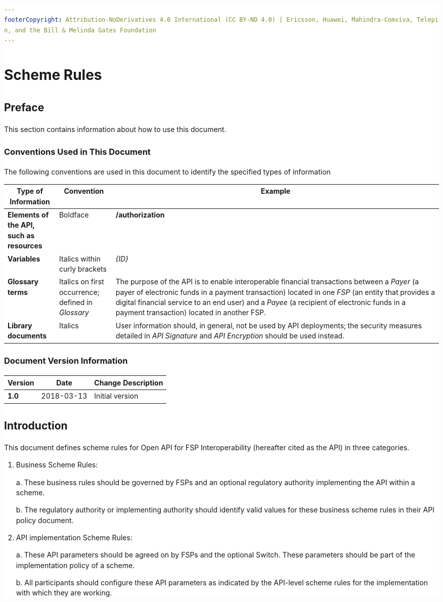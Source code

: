 ```yaml
---
footerCopyright: Attribution-NoDerivatives 4.0 International (CC BY-ND 4.0) | Ericsson, Huawei, Mahindra-Comviva, Telepin, and the Bill & Melinda Gates Foundation
---
```

# Scheme Rules

## Preface

This section contains information about how to use this document.

### Conventions Used in This Document

The following conventions are used in this document to identify the specified types of information

|Type of Information|Convention|Example|
|---|---|---|
|**Elements of the API, such as resources**|Boldface|**/authorization**|
|**Variables**|Italics within curly brackets|_{ID}_|
|**Glossary terms**|Italics on first occurrence; defined in _Glossary_|The purpose of the API is to enable interoperable financial transactions between a _Payer_ (a payer of electronic funds in a payment transaction) located in one _FSP_ (an entity that provides a digital financial service to an end user) and a _Payee_ (a recipient of electronic funds in a payment transaction) located in another FSP.|
|**Library documents**|Italics|User information should, in general, not be used by API deployments; the security measures detailed in _API Signature_ and _API Encryption_ should be used instead.|

### Document Version Information

|Version|Date|Change Description|
|---|---|---|
|**1.0**|2018-03-13|Initial version|

## Introduction

This document defines scheme rules for Open API for FSP Interoperability (hereafter cited as the API) in three categories.

1. Business Scheme Rules:

    a. These business rules should be governed by FSPs and an optional regulatory authority implementing the API within a scheme.
    
    b. The regulatory authority or implementing authority should identify valid values for these business scheme rules in their API policy document.

2. API implementation Scheme Rules:

    a. These API parameters should be agreed on by FSPs and the optional Switch. These parameters should be part of the implementation policy of a scheme.

    b. All participants should configure these API parameters as indicated by the API-level scheme rules for the implementation with which they are working.
